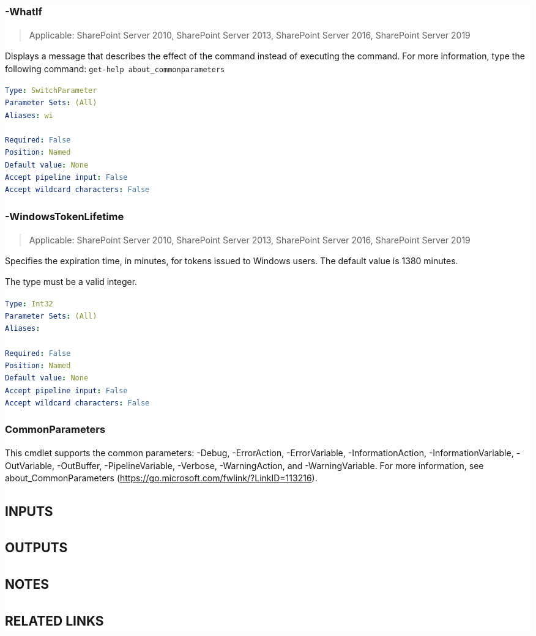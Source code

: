 ### -WhatIf

> Applicable: SharePoint Server 2010, SharePoint Server 2013, SharePoint Server 2016, SharePoint Server 2019

Displays a message that describes the effect of the command instead of executing the command.
For more information, type the following command: `get-help about_commonparameters`

```yaml
Type: SwitchParameter
Parameter Sets: (All)
Aliases: wi

Required: False
Position: Named
Default value: None
Accept pipeline input: False
Accept wildcard characters: False
```

### -WindowsTokenLifetime

> Applicable: SharePoint Server 2010, SharePoint Server 2013, SharePoint Server 2016, SharePoint Server 2019

Specifies the expiration time, in minutes, for tokens issued to Windows users.
The default value is 1380 minutes.

The type must be a valid integer.

```yaml
Type: Int32
Parameter Sets: (All)
Aliases:

Required: False
Position: Named
Default value: None
Accept pipeline input: False
Accept wildcard characters: False
```

### CommonParameters
This cmdlet supports the common parameters: -Debug, -ErrorAction, -ErrorVariable, -InformationAction, -InformationVariable, -OutVariable, -OutBuffer, -PipelineVariable, -Verbose, -WarningAction, and -WarningVariable. For more information, see about_CommonParameters (https://go.microsoft.com/fwlink/?LinkID=113216).

## INPUTS

## OUTPUTS

## NOTES

## RELATED LINKS
